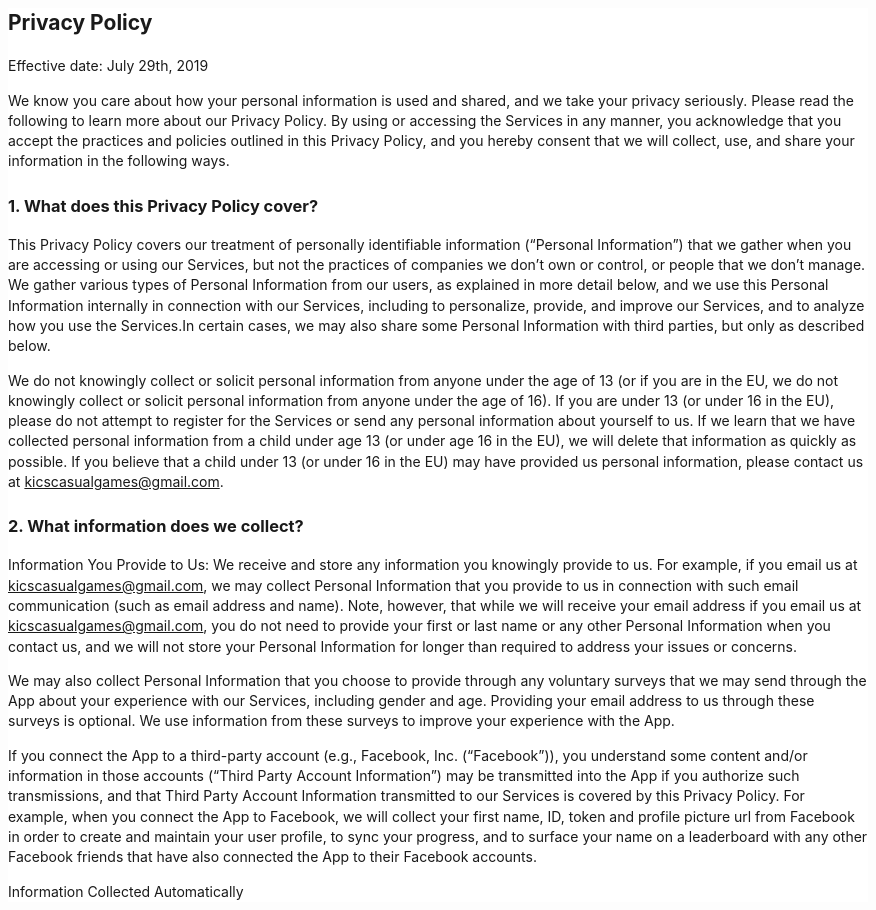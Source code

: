 ## Privacy Policy

Effective date: July 29th, 2019

We know you care about how your personal information is used and shared, and we take your privacy seriously. 
Please read the following to learn more about our Privacy Policy. By using or accessing the Services in any manner, you acknowledge that you accept the practices and policies outlined in this Privacy Policy, and you hereby consent that we will collect, use, and share your information in the following ways.


### 1. What does this Privacy Policy cover?
This Privacy Policy covers our treatment of personally identifiable information (“Personal Information”) that we gather when you are accessing or using our Services, but not the practices of companies we don’t own or control, or people that we don’t manage. We gather various types of Personal Information from our users, as explained in more detail below, and we use this Personal Information internally in connection with our Services, including to personalize, provide, and improve our Services, and to analyze how you use the Services.In certain cases, we may also share some Personal Information with third parties, but only as described below.

We do not knowingly collect or solicit personal information from anyone under the age of 13 (or if you are in the EU, we do not knowingly collect or solicit personal information from anyone under the age of 16). If you are under 13 (or under 16 in the EU), please do not attempt to register for the Services or send any personal information about yourself to us. If we learn that we have collected personal information from a child under age 13 (or under age 16 in the EU), we will delete that information as quickly as possible. If you believe that a child under 13 (or under 16 in the EU) may have provided us personal information, please contact us at kicscasualgames@gmail.com.

### 2. What information does we collect?
Information You Provide to Us:
We receive and store any information you knowingly provide to us. For example, if you email us at kicscasualgames@gmail.com, we may collect Personal Information that you provide to us in connection with such email communication (such as email address and name). Note, however, that while we will receive your email address if you email us at kicscasualgames@gmail.com, you do not need to provide your first or last name or any other Personal Information when you contact us, and we will not store your Personal Information for longer than required to address your issues or concerns.

We may also collect Personal Information that you choose to provide through any voluntary surveys that we may send through the App about your experience with our Services, including gender and age. Providing your email address to us through these surveys is optional. We use information from these surveys to improve your experience with the App.

If you connect the App to a third-party account (e.g., Facebook, Inc. (“Facebook”)), you understand some content and/or information in those accounts (“Third Party Account Information”) may be transmitted into the App if you authorize such transmissions, and that Third Party Account Information transmitted to our Services is covered by this Privacy Policy. For example, when you connect the App to Facebook, we will collect your first name, ID, token and profile picture url from Facebook in order to create and maintain your user profile, to sync your progress, and to surface your name on a leaderboard with any other Facebook friends that have also connected the App to their Facebook accounts.

Information Collected Automatically
